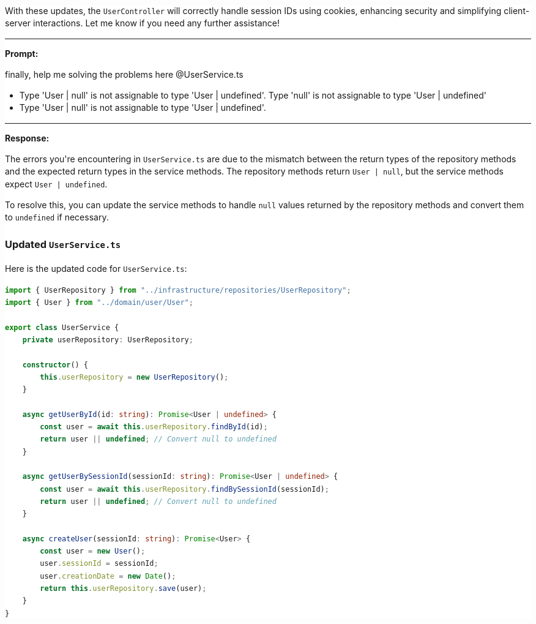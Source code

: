 With these updates, the `UserController` will correctly handle session IDs using cookies, enhancing security and simplifying client-server interactions. Let me know if you need any further assistance!

---

**Prompt:**

finally, help me solving the problems here @UserService.ts 
- Type 'User | null' is not assignable to type 'User | undefined'.
  Type 'null' is not assignable to type 'User | undefined'
- Type 'User | null' is not assignable to type 'User | undefined'.

---

**Response:**

The errors you're encountering in `UserService.ts` are due to the mismatch between the return types of the repository methods and the expected return types in the service methods. The repository methods return `User | null`, but the service methods expect `User | undefined`.

To resolve this, you can update the service methods to handle `null` values returned by the repository methods and convert them to `undefined` if necessary.

### Updated `UserService.ts`

Here is the updated code for `UserService.ts`:

```typescript:backend/src/services/UserService.ts
import { UserRepository } from "../infrastructure/repositories/UserRepository";
import { User } from "../domain/user/User";

export class UserService {
    private userRepository: UserRepository;

    constructor() {
        this.userRepository = new UserRepository();
    }

    async getUserById(id: string): Promise<User | undefined> {
        const user = await this.userRepository.findById(id);
        return user || undefined; // Convert null to undefined
    }

    async getUserBySessionId(sessionId: string): Promise<User | undefined> {
        const user = await this.userRepository.findBySessionId(sessionId);
        return user || undefined; // Convert null to undefined
    }

    async createUser(sessionId: string): Promise<User> {
        const user = new User();
        user.sessionId = sessionId;
        user.creationDate = new Date();
        return this.userRepository.save(user);
    }
}
```
